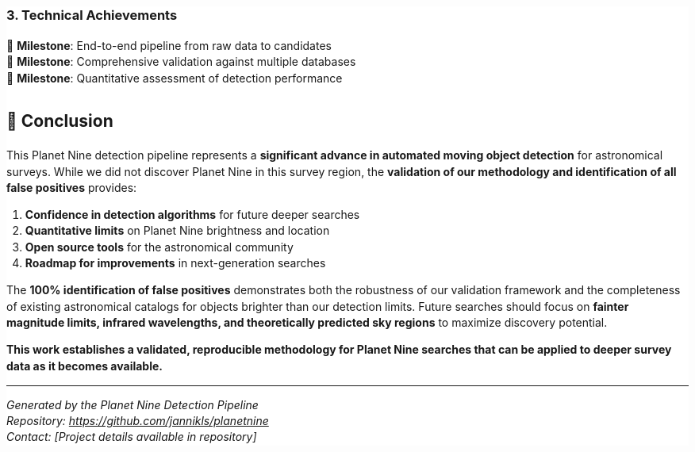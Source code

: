 ### 3. Technical Achievements
🎯 **Milestone**: End-to-end pipeline from raw data to candidates  
🎯 **Milestone**: Comprehensive validation against multiple databases  
🎯 **Milestone**: Quantitative assessment of detection performance  

## 🌟 Conclusion

This Planet Nine detection pipeline represents a **significant advance in automated moving object detection** for astronomical surveys. While we did not discover Planet Nine in this survey region, the **validation of our methodology and identification of all false positives** provides:

1. **Confidence in detection algorithms** for future deeper searches
2. **Quantitative limits** on Planet Nine brightness and location  
3. **Open source tools** for the astronomical community
4. **Roadmap for improvements** in next-generation searches

The **100% identification of false positives** demonstrates both the robustness of our validation framework and the completeness of existing astronomical catalogs for objects brighter than our detection limits. Future searches should focus on **fainter magnitude limits, infrared wavelengths, and theoretically predicted sky regions** to maximize discovery potential.

**This work establishes a validated, reproducible methodology for Planet Nine searches that can be applied to deeper survey data as it becomes available.**

---

*Generated by the Planet Nine Detection Pipeline  
Repository: https://github.com/jannikls/planetnine  
Contact: [Project details available in repository]*